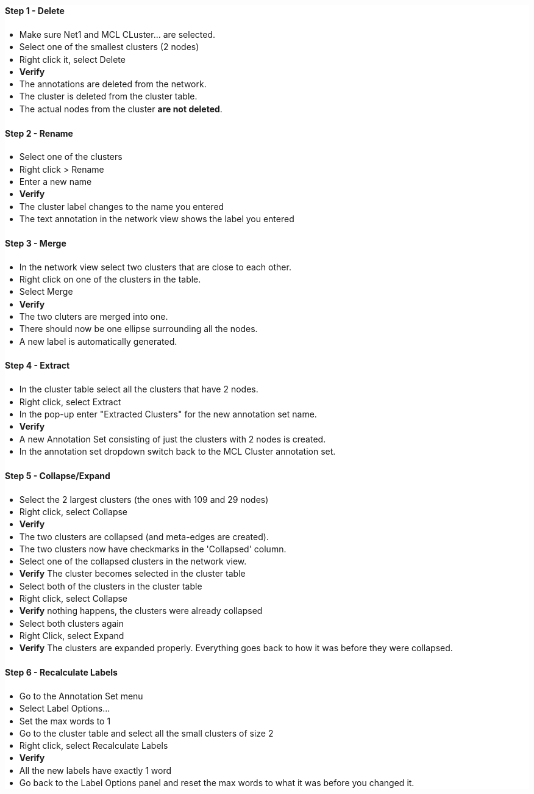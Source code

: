 #### Step 1 - Delete
- Make sure Net1 and MCL CLuster... are selected.
- Select one of the smallest clusters (2 nodes)
- Right click it, select Delete
 - **Verify**
 - The annotations are deleted from the network.
 - The cluster is deleted from the cluster table.
 - The actual nodes from the cluster **are not deleted**.
 
#### Step 2 - Rename
- Select one of the clusters
- Right click > Rename
- Enter a new name
- **Verify**
 - The cluster label changes to the name you entered
 - The text annotation in the network view shows the label you entered
 
#### Step 3 - Merge
- In the network view select two clusters that are close to each other.
- Right click on one of the clusters in the table.
- Select Merge
- **Verify**
 - The two cluters are merged into one.
 - There should now be one ellipse surrounding all the nodes.
 - A new label is automatically generated.
 
#### Step 4 - Extract
- In the cluster table select all the clusters that have 2 nodes.
- Right click, select Extract
- In the pop-up enter "Extracted Clusters" for the new annotation set name.
- **Verify**
 - A new Annotation Set consisting of just the clusters with 2 nodes is created.
- In the annotation set dropdown switch back to the MCL Cluster annotation set.

#### Step 5 - Collapse/Expand
- Select the 2 largest clusters (the ones with 109 and 29 nodes)
- Right click, select Collapse
- **Verify**
 - The two clusters are collapsed (and meta-edges are created).
 - The two clusters now have checkmarks in the 'Collapsed' column.
- Select one of the collapsed clusters in the network view.
 - **Verify** The cluster becomes selected in the cluster table
- Select both of the clusters in the cluster table
- Right click, select Collapse
 - **Verify**  nothing happens, the clusters were already collapsed
- Select both clusters again
- Right Click, select Expand
 - **Verify** The clusters are expanded properly. Everything goes back to how it was before they were collapsed.
 
#### Step 6 - Recalculate Labels
- Go to the Annotation Set menu
- Select Label Options...
- Set the max words to 1
- Go to the cluster table and select all the small clusters of size 2
- Right click, select Recalculate Labels
- **Verify**
 - All the new labels have exactly 1 word
- Go back to the Label Options panel and reset the max words to what it was before you changed it.

